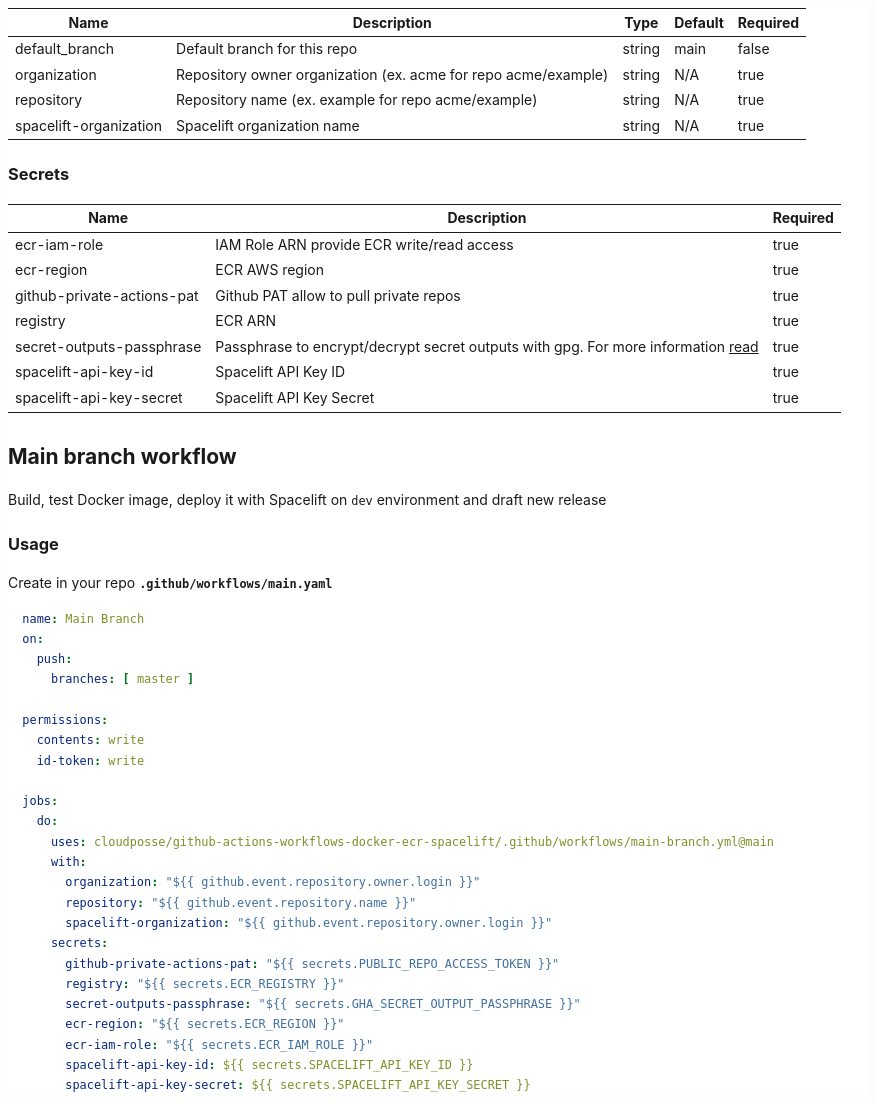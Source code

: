| Name | Description | Type | Default | Required |
|------|-------------|------|---------|----------|
| default\_branch | Default branch for this repo | string | main | false |
| organization | Repository owner organization (ex. acme for repo acme/example) | string | N/A | true |
| repository | Repository name (ex. example for repo acme/example) | string | N/A | true |
| spacelift-organization | Spacelift organization name | string | N/A | true |



### Secrets

| Name | Description | Required |
|------|-------------|----------|
| ecr-iam-role | IAM Role ARN provide ECR write/read access | true |
| ecr-region | ECR AWS region | true |
| github-private-actions-pat | Github PAT allow to pull private repos | true |
| registry | ECR ARN | true |
| secret-outputs-passphrase | Passphrase to encrypt/decrypt secret outputs with gpg. For more information [read](https://github.com/cloudposse/github-action-secret-outputs) | true |
| spacelift-api-key-id | Spacelift API Key ID | true |
| spacelift-api-key-secret | Spacelift API Key Secret | true |






## Main branch workflow

Build, test Docker image, deploy it with Spacelift on `dev` environment and draft new release  

### Usage 

Create in your repo  __`.github/workflows/main.yaml`__

```yaml
  name: Main Branch
  on:
    push:
      branches: [ master ]
  
  permissions:
    contents: write
    id-token: write
  
  jobs:
    do:
      uses: cloudposse/github-actions-workflows-docker-ecr-spacelift/.github/workflows/main-branch.yml@main
      with:
        organization: "${{ github.event.repository.owner.login }}"
        repository: "${{ github.event.repository.name }}"
        spacelift-organization: "${{ github.event.repository.owner.login }}"
      secrets:
        github-private-actions-pat: "${{ secrets.PUBLIC_REPO_ACCESS_TOKEN }}"
        registry: "${{ secrets.ECR_REGISTRY }}"
        secret-outputs-passphrase: "${{ secrets.GHA_SECRET_OUTPUT_PASSPHRASE }}"
        ecr-region: "${{ secrets.ECR_REGION }}"
        ecr-iam-role: "${{ secrets.ECR_IAM_ROLE }}"
        spacelift-api-key-id: ${{ secrets.SPACELIFT_API_KEY_ID }}
        spacelift-api-key-secret: ${{ secrets.SPACELIFT_API_KEY_SECRET }}
```

  [goruha_homepage]: https://github.com/goruha
  [goruha_avatar]: https://img.cloudposse.com/150x150/https://github.com/goruha.png
  [logo]: https://cloudposse.com/logo-300x69.svg
  [docs]: https://cpco.io/docs?utm_source=github&utm_medium=readme&utm_campaign=cloudposse/github-actions-workflows-docker-ecr-spacelift&utm_content=docs
  [website]: https://cpco.io/homepage?utm_source=github&utm_medium=readme&utm_campaign=cloudposse/github-actions-workflows-docker-ecr-spacelift&utm_content=website
  [github]: https://cpco.io/github?utm_source=github&utm_medium=readme&utm_campaign=cloudposse/github-actions-workflows-docker-ecr-spacelift&utm_content=github
  [jobs]: https://cpco.io/jobs?utm_source=github&utm_medium=readme&utm_campaign=cloudposse/github-actions-workflows-docker-ecr-spacelift&utm_content=jobs
  [hire]: https://cpco.io/hire?utm_source=github&utm_medium=readme&utm_campaign=cloudposse/github-actions-workflows-docker-ecr-spacelift&utm_content=hire
  [slack]: https://cpco.io/slack?utm_source=github&utm_medium=readme&utm_campaign=cloudposse/github-actions-workflows-docker-ecr-spacelift&utm_content=slack
  [linkedin]: https://cpco.io/linkedin?utm_source=github&utm_medium=readme&utm_campaign=cloudposse/github-actions-workflows-docker-ecr-spacelift&utm_content=linkedin
  [twitter]: https://cpco.io/twitter?utm_source=github&utm_medium=readme&utm_campaign=cloudposse/github-actions-workflows-docker-ecr-spacelift&utm_content=twitter
  [testimonial]: https://cpco.io/leave-testimonial?utm_source=github&utm_medium=readme&utm_campaign=cloudposse/github-actions-workflows-docker-ecr-spacelift&utm_content=testimonial
  [office_hours]: https://cloudposse.com/office-hours?utm_source=github&utm_medium=readme&utm_campaign=cloudposse/github-actions-workflows-docker-ecr-spacelift&utm_content=office_hours
  [newsletter]: https://cpco.io/newsletter?utm_source=github&utm_medium=readme&utm_campaign=cloudposse/github-actions-workflows-docker-ecr-spacelift&utm_content=newsletter
  [discourse]: https://ask.sweetops.com/?utm_source=github&utm_medium=readme&utm_campaign=cloudposse/github-actions-workflows-docker-ecr-spacelift&utm_content=discourse
  [email]: https://cpco.io/email?utm_source=github&utm_medium=readme&utm_campaign=cloudposse/github-actions-workflows-docker-ecr-spacelift&utm_content=email
  [commercial_support]: https://cpco.io/commercial-support?utm_source=github&utm_medium=readme&utm_campaign=cloudposse/github-actions-workflows-docker-ecr-spacelift&utm_content=commercial_support
  [we_love_open_source]: https://cpco.io/we-love-open-source?utm_source=github&utm_medium=readme&utm_campaign=cloudposse/github-actions-workflows-docker-ecr-spacelift&utm_content=we_love_open_source
  [terraform_modules]: https://cpco.io/terraform-modules?utm_source=github&utm_medium=readme&utm_campaign=cloudposse/github-actions-workflows-docker-ecr-spacelift&utm_content=terraform_modules
  [readme_header_img]: https://cloudposse.com/readme/header/img
  [readme_header_link]: https://cloudposse.com/readme/header/link?utm_source=github&utm_medium=readme&utm_campaign=cloudposse/github-actions-workflows-docker-ecr-spacelift&utm_content=readme_header_link
  [readme_footer_img]: https://cloudposse.com/readme/footer/img
  [readme_footer_link]: https://cloudposse.com/readme/footer/link?utm_source=github&utm_medium=readme&utm_campaign=cloudposse/github-actions-workflows-docker-ecr-spacelift&utm_content=readme_footer_link
  [readme_commercial_support_img]: https://cloudposse.com/readme/commercial-support/img
  [readme_commercial_support_link]: https://cloudposse.com/readme/commercial-support/link?utm_source=github&utm_medium=readme&utm_campaign=cloudposse/github-actions-workflows-docker-ecr-spacelift&utm_content=readme_commercial_support_link
  [share_twitter]: https://twitter.com/intent/tweet/?text=github-actions-workflows-docker-ecr-spacelift&url=https://github.com/cloudposse/github-actions-workflows-docker-ecr-spacelift
  [share_linkedin]: https://www.linkedin.com/shareArticle?mini=true&title=github-actions-workflows-docker-ecr-spacelift&url=https://github.com/cloudposse/github-actions-workflows-docker-ecr-spacelift
  [share_reddit]: https://reddit.com/submit/?url=https://github.com/cloudposse/github-actions-workflows-docker-ecr-spacelift
  [share_facebook]: https://facebook.com/sharer/sharer.php?u=https://github.com/cloudposse/github-actions-workflows-docker-ecr-spacelift
  [share_googleplus]: https://plus.google.com/share?url=https://github.com/cloudposse/github-actions-workflows-docker-ecr-spacelift
  [share_email]: mailto:?subject=github-actions-workflows-docker-ecr-spacelift&body=https://github.com/cloudposse/github-actions-workflows-docker-ecr-spacelift
  [beacon]: https://ga-beacon.cloudposse.com/UA-76589703-4/cloudposse/github-actions-workflows-docker-ecr-spacelift?pixel&cs=github&cm=readme&an=github-actions-workflows-docker-ecr-spacelift